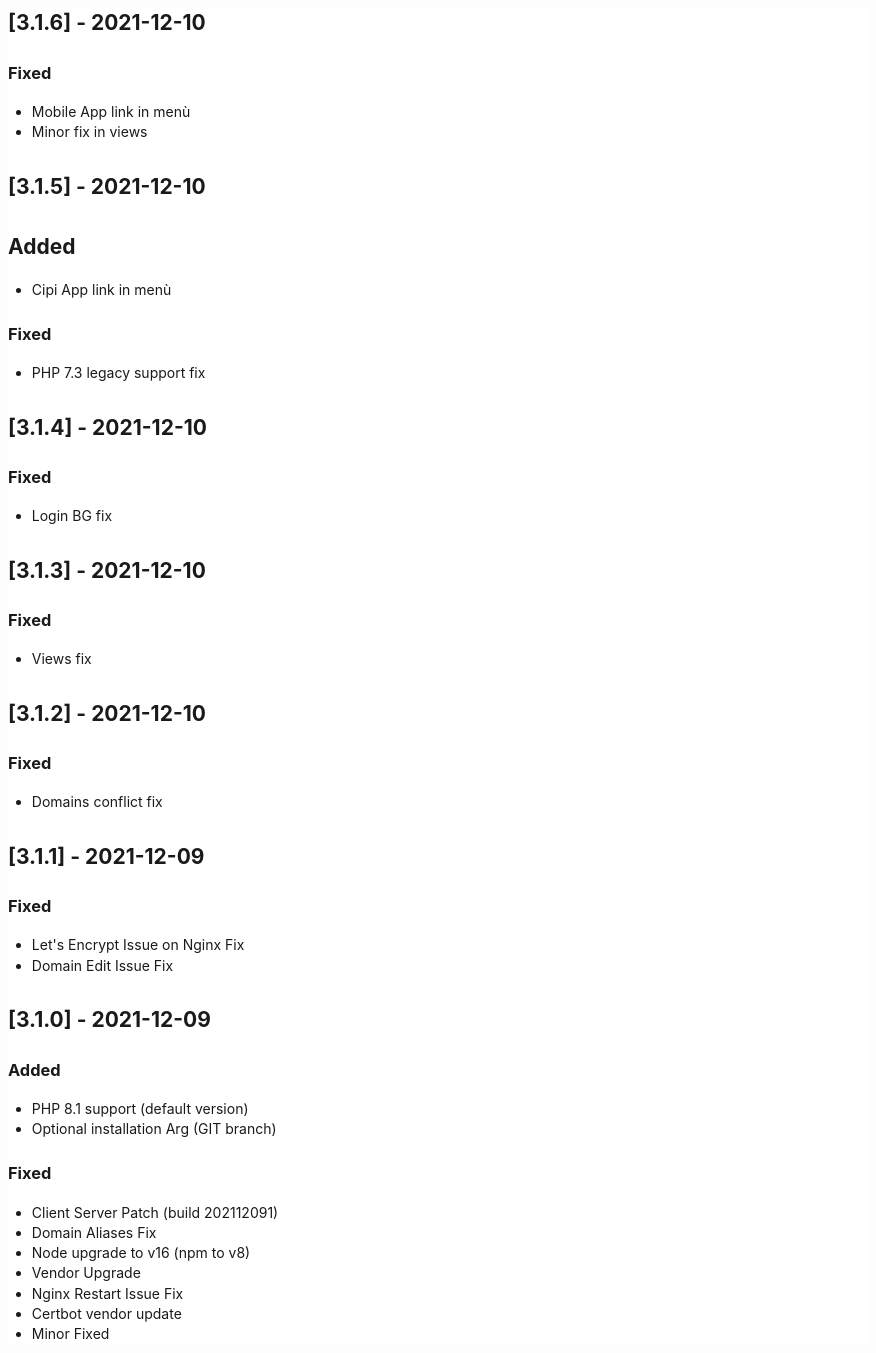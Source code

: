 
## [3.1.6] - 2021-12-10
### Fixed
- Mobile App link in menù
- Minor fix in views

## [3.1.5] - 2021-12-10
## Added
- Cipi App link in menù
### Fixed
- PHP 7.3 legacy support fix

## [3.1.4] - 2021-12-10
### Fixed
- Login BG fix

## [3.1.3] - 2021-12-10
### Fixed
- Views fix

## [3.1.2] - 2021-12-10
### Fixed
- Domains conflict fix

## [3.1.1] - 2021-12-09
### Fixed
- Let's Encrypt Issue on Nginx Fix
- Domain Edit Issue Fix

## [3.1.0] - 2021-12-09
### Added
- PHP 8.1 support (default version)
- Optional installation Arg (GIT branch)

### Fixed
- Client Server Patch (build 202112091)
- Domain Aliases Fix
- Node upgrade to v16 (npm to v8)
- Vendor Upgrade
- Nginx Restart Issue Fix
- Certbot vendor update
- Minor Fixed

